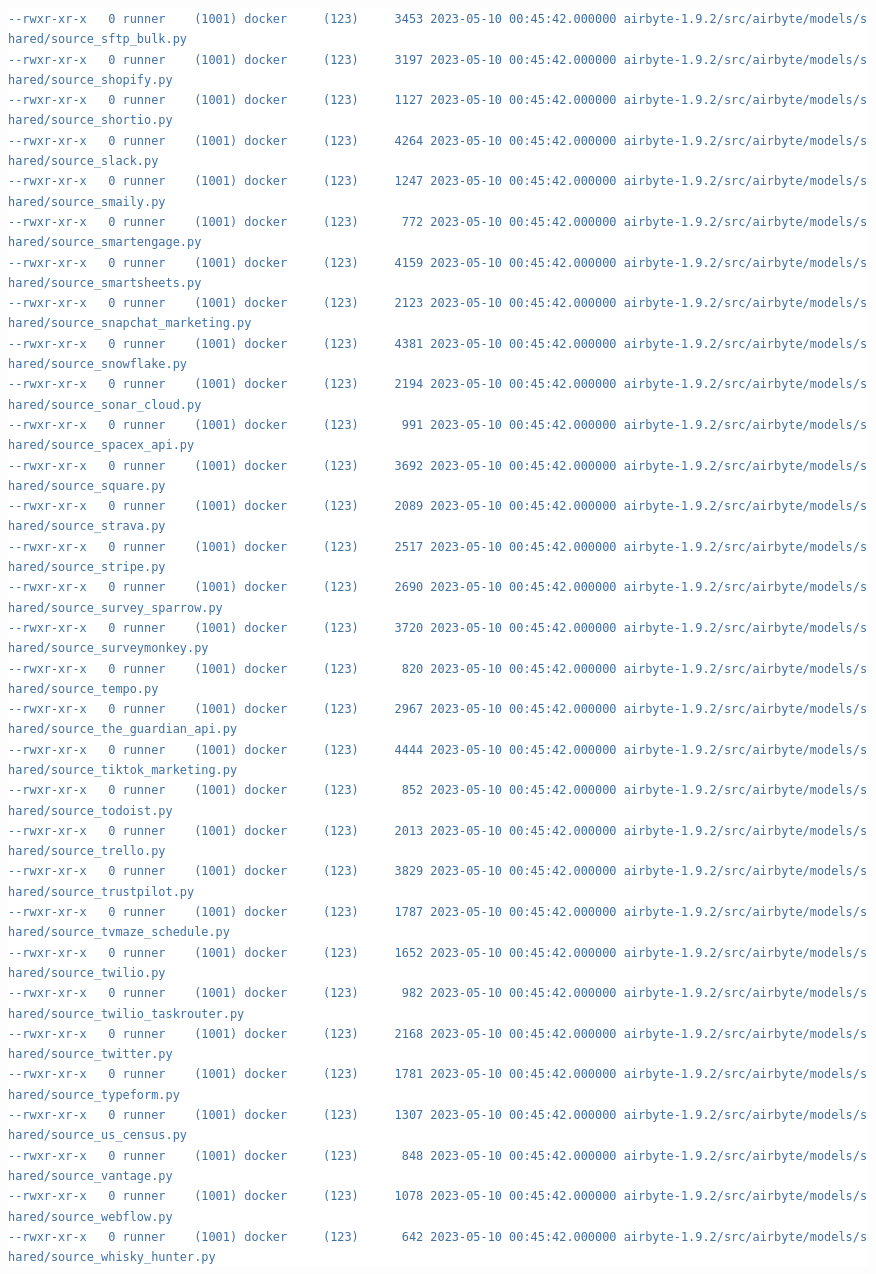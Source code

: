 ```diff
--rwxr-xr-x   0 runner    (1001) docker     (123)     3453 2023-05-10 00:45:42.000000 airbyte-1.9.2/src/airbyte/models/shared/source_sftp_bulk.py
--rwxr-xr-x   0 runner    (1001) docker     (123)     3197 2023-05-10 00:45:42.000000 airbyte-1.9.2/src/airbyte/models/shared/source_shopify.py
--rwxr-xr-x   0 runner    (1001) docker     (123)     1127 2023-05-10 00:45:42.000000 airbyte-1.9.2/src/airbyte/models/shared/source_shortio.py
--rwxr-xr-x   0 runner    (1001) docker     (123)     4264 2023-05-10 00:45:42.000000 airbyte-1.9.2/src/airbyte/models/shared/source_slack.py
--rwxr-xr-x   0 runner    (1001) docker     (123)     1247 2023-05-10 00:45:42.000000 airbyte-1.9.2/src/airbyte/models/shared/source_smaily.py
--rwxr-xr-x   0 runner    (1001) docker     (123)      772 2023-05-10 00:45:42.000000 airbyte-1.9.2/src/airbyte/models/shared/source_smartengage.py
--rwxr-xr-x   0 runner    (1001) docker     (123)     4159 2023-05-10 00:45:42.000000 airbyte-1.9.2/src/airbyte/models/shared/source_smartsheets.py
--rwxr-xr-x   0 runner    (1001) docker     (123)     2123 2023-05-10 00:45:42.000000 airbyte-1.9.2/src/airbyte/models/shared/source_snapchat_marketing.py
--rwxr-xr-x   0 runner    (1001) docker     (123)     4381 2023-05-10 00:45:42.000000 airbyte-1.9.2/src/airbyte/models/shared/source_snowflake.py
--rwxr-xr-x   0 runner    (1001) docker     (123)     2194 2023-05-10 00:45:42.000000 airbyte-1.9.2/src/airbyte/models/shared/source_sonar_cloud.py
--rwxr-xr-x   0 runner    (1001) docker     (123)      991 2023-05-10 00:45:42.000000 airbyte-1.9.2/src/airbyte/models/shared/source_spacex_api.py
--rwxr-xr-x   0 runner    (1001) docker     (123)     3692 2023-05-10 00:45:42.000000 airbyte-1.9.2/src/airbyte/models/shared/source_square.py
--rwxr-xr-x   0 runner    (1001) docker     (123)     2089 2023-05-10 00:45:42.000000 airbyte-1.9.2/src/airbyte/models/shared/source_strava.py
--rwxr-xr-x   0 runner    (1001) docker     (123)     2517 2023-05-10 00:45:42.000000 airbyte-1.9.2/src/airbyte/models/shared/source_stripe.py
--rwxr-xr-x   0 runner    (1001) docker     (123)     2690 2023-05-10 00:45:42.000000 airbyte-1.9.2/src/airbyte/models/shared/source_survey_sparrow.py
--rwxr-xr-x   0 runner    (1001) docker     (123)     3720 2023-05-10 00:45:42.000000 airbyte-1.9.2/src/airbyte/models/shared/source_surveymonkey.py
--rwxr-xr-x   0 runner    (1001) docker     (123)      820 2023-05-10 00:45:42.000000 airbyte-1.9.2/src/airbyte/models/shared/source_tempo.py
--rwxr-xr-x   0 runner    (1001) docker     (123)     2967 2023-05-10 00:45:42.000000 airbyte-1.9.2/src/airbyte/models/shared/source_the_guardian_api.py
--rwxr-xr-x   0 runner    (1001) docker     (123)     4444 2023-05-10 00:45:42.000000 airbyte-1.9.2/src/airbyte/models/shared/source_tiktok_marketing.py
--rwxr-xr-x   0 runner    (1001) docker     (123)      852 2023-05-10 00:45:42.000000 airbyte-1.9.2/src/airbyte/models/shared/source_todoist.py
--rwxr-xr-x   0 runner    (1001) docker     (123)     2013 2023-05-10 00:45:42.000000 airbyte-1.9.2/src/airbyte/models/shared/source_trello.py
--rwxr-xr-x   0 runner    (1001) docker     (123)     3829 2023-05-10 00:45:42.000000 airbyte-1.9.2/src/airbyte/models/shared/source_trustpilot.py
--rwxr-xr-x   0 runner    (1001) docker     (123)     1787 2023-05-10 00:45:42.000000 airbyte-1.9.2/src/airbyte/models/shared/source_tvmaze_schedule.py
--rwxr-xr-x   0 runner    (1001) docker     (123)     1652 2023-05-10 00:45:42.000000 airbyte-1.9.2/src/airbyte/models/shared/source_twilio.py
--rwxr-xr-x   0 runner    (1001) docker     (123)      982 2023-05-10 00:45:42.000000 airbyte-1.9.2/src/airbyte/models/shared/source_twilio_taskrouter.py
--rwxr-xr-x   0 runner    (1001) docker     (123)     2168 2023-05-10 00:45:42.000000 airbyte-1.9.2/src/airbyte/models/shared/source_twitter.py
--rwxr-xr-x   0 runner    (1001) docker     (123)     1781 2023-05-10 00:45:42.000000 airbyte-1.9.2/src/airbyte/models/shared/source_typeform.py
--rwxr-xr-x   0 runner    (1001) docker     (123)     1307 2023-05-10 00:45:42.000000 airbyte-1.9.2/src/airbyte/models/shared/source_us_census.py
--rwxr-xr-x   0 runner    (1001) docker     (123)      848 2023-05-10 00:45:42.000000 airbyte-1.9.2/src/airbyte/models/shared/source_vantage.py
--rwxr-xr-x   0 runner    (1001) docker     (123)     1078 2023-05-10 00:45:42.000000 airbyte-1.9.2/src/airbyte/models/shared/source_webflow.py
--rwxr-xr-x   0 runner    (1001) docker     (123)      642 2023-05-10 00:45:42.000000 airbyte-1.9.2/src/airbyte/models/shared/source_whisky_hunter.py
```
